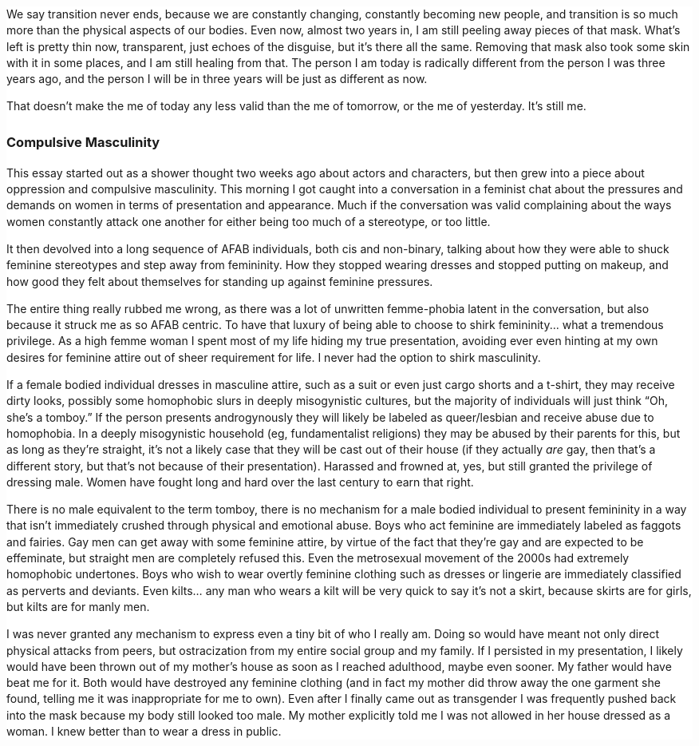 We say transition never ends, because we are constantly changing, constantly becoming new people, and transition is so much more than the physical aspects of our bodies. Even now, almost two years in, I am still peeling away pieces of that mask. What’s left is pretty thin now, transparent, just echoes of the disguise, but it’s there all the same. Removing that mask also took some skin with it in some places, and I am still healing from that. The person I am today is radically different from the person I was three years ago, and the person I will be in three years will be just as different as now.

That doesn’t make the me of today any less valid than the me of tomorrow, or the me of yesterday. It’s still me.

### Compulsive Masculinity

This essay started out as a shower thought two weeks ago about actors and characters, but then grew into a piece about oppression and compulsive masculinity. This morning I got caught into a conversation in a feminist chat about the pressures and demands on women in terms of presentation and appearance. Much if the conversation was valid complaining about the ways women constantly attack one another for either being too much of a stereotype, or too little.

It then devolved into a long sequence of AFAB individuals, both cis and non-binary, talking about how they were able to shuck feminine stereotypes and step away from femininity. How they stopped wearing dresses and stopped putting on makeup, and how good they felt about themselves for standing up against feminine pressures.

The entire thing really rubbed me wrong, as there was a lot of unwritten femme-phobia latent in the conversation, but also because it struck me as so AFAB centric. To have that luxury of being able to choose to shirk femininity... what a tremendous privilege. As a high femme woman I spent most of my life hiding my true presentation, avoiding ever even hinting at my own desires for feminine attire out of sheer requirement for life. I never had the option to shirk masculinity.

If a female bodied individual dresses in masculine attire, such as a suit or even just cargo shorts and a t-shirt, they may receive dirty looks, possibly some homophobic slurs in deeply misogynistic cultures, but the majority of individuals will just think “Oh, she’s a tomboy.” If the person presents androgynously they will likely be labeled as queer/lesbian and receive abuse due to homophobia. In a deeply misogynistic household (eg, fundamentalist religions) they may be abused by their parents for this, but as long as they’re straight, it’s not a likely case that they will be cast out of their house (if they actually _are_ gay, then that’s a different story, but that’s not because of their presentation). Harassed and frowned at, yes, but still granted the privilege of dressing male. Women have fought long and hard over the last century to earn that right.

There is no male equivalent to the term tomboy, there is no mechanism for a male bodied individual to present femininity in a way that isn’t immediately crushed through physical and emotional abuse. Boys who act feminine are immediately labeled as faggots and fairies. Gay men can get away with some feminine attire, by virtue of the fact that they’re gay and are expected to be effeminate, but straight men are completely refused this. Even the metrosexual movement of the 2000s had extremely homophobic undertones. Boys who wish to wear overtly feminine clothing such as dresses or lingerie are immediately classified as perverts and deviants. Even kilts… any man who wears a kilt will be very quick to say it’s not a skirt, because skirts are for girls, but kilts are for manly men.

I was never granted any mechanism to express even a tiny bit of who I really am. Doing so would have meant not only direct physical attacks from peers, but ostracization from my entire social group and my family. If I persisted in my presentation, I likely would have been thrown out of my mother’s house as soon as I reached adulthood, maybe even sooner. My father would have beat me for it. Both would have destroyed any feminine clothing (and in fact my mother did throw away the one garment she found, telling me it was inappropriate for me to own). Even after I finally came out as transgender I was frequently pushed back into the mask because my body still looked too male. My mother explicitly told me I was not allowed in her house dressed as a woman. I knew better than to wear a dress in public.
